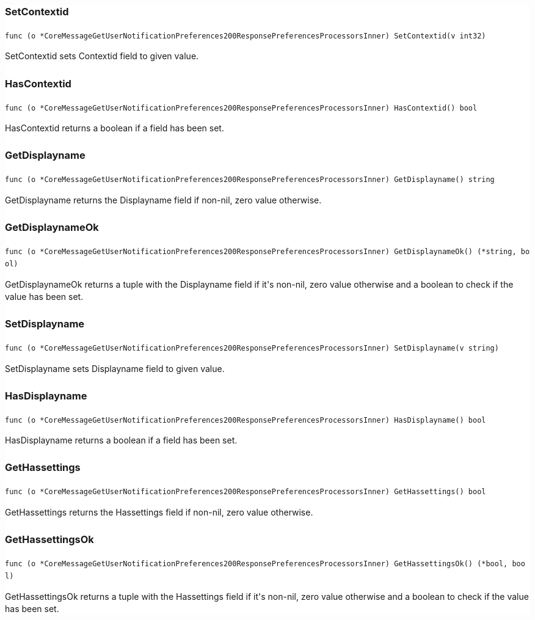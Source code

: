 ### SetContextid

`func (o *CoreMessageGetUserNotificationPreferences200ResponsePreferencesProcessorsInner) SetContextid(v int32)`

SetContextid sets Contextid field to given value.

### HasContextid

`func (o *CoreMessageGetUserNotificationPreferences200ResponsePreferencesProcessorsInner) HasContextid() bool`

HasContextid returns a boolean if a field has been set.

### GetDisplayname

`func (o *CoreMessageGetUserNotificationPreferences200ResponsePreferencesProcessorsInner) GetDisplayname() string`

GetDisplayname returns the Displayname field if non-nil, zero value otherwise.

### GetDisplaynameOk

`func (o *CoreMessageGetUserNotificationPreferences200ResponsePreferencesProcessorsInner) GetDisplaynameOk() (*string, bool)`

GetDisplaynameOk returns a tuple with the Displayname field if it's non-nil, zero value otherwise
and a boolean to check if the value has been set.

### SetDisplayname

`func (o *CoreMessageGetUserNotificationPreferences200ResponsePreferencesProcessorsInner) SetDisplayname(v string)`

SetDisplayname sets Displayname field to given value.

### HasDisplayname

`func (o *CoreMessageGetUserNotificationPreferences200ResponsePreferencesProcessorsInner) HasDisplayname() bool`

HasDisplayname returns a boolean if a field has been set.

### GetHassettings

`func (o *CoreMessageGetUserNotificationPreferences200ResponsePreferencesProcessorsInner) GetHassettings() bool`

GetHassettings returns the Hassettings field if non-nil, zero value otherwise.

### GetHassettingsOk

`func (o *CoreMessageGetUserNotificationPreferences200ResponsePreferencesProcessorsInner) GetHassettingsOk() (*bool, bool)`

GetHassettingsOk returns a tuple with the Hassettings field if it's non-nil, zero value otherwise
and a boolean to check if the value has been set.
